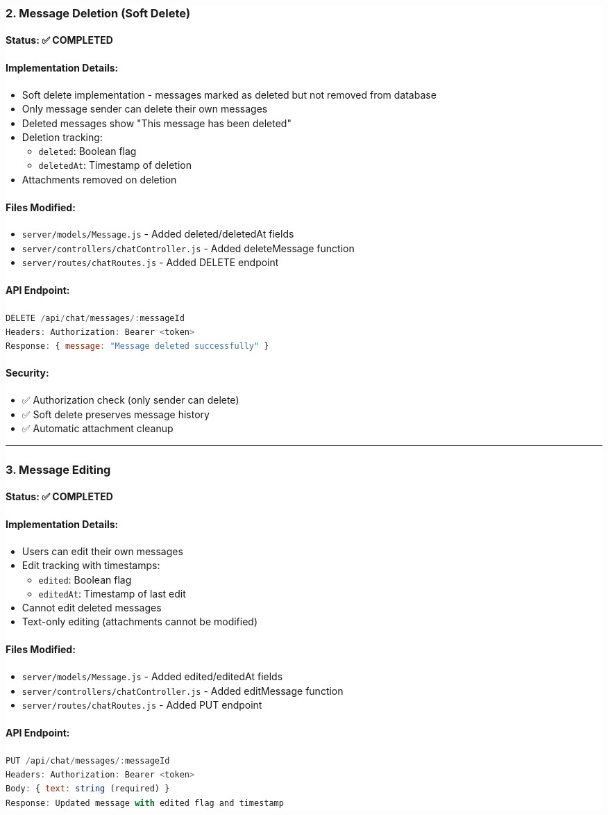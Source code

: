 
### 2. Message Deletion (Soft Delete)
**Status: ✅ COMPLETED**

#### Implementation Details:
- Soft delete implementation - messages marked as deleted but not removed from database
- Only message sender can delete their own messages
- Deleted messages show "This message has been deleted"
- Deletion tracking:
  - `deleted`: Boolean flag
  - `deletedAt`: Timestamp of deletion
- Attachments removed on deletion

#### Files Modified:
- `server/models/Message.js` - Added deleted/deletedAt fields
- `server/controllers/chatController.js` - Added deleteMessage function
- `server/routes/chatRoutes.js` - Added DELETE endpoint

#### API Endpoint:
```javascript
DELETE /api/chat/messages/:messageId
Headers: Authorization: Bearer <token>
Response: { message: "Message deleted successfully" }
```

#### Security:
- ✅ Authorization check (only sender can delete)
- ✅ Soft delete preserves message history
- ✅ Automatic attachment cleanup

---

### 3. Message Editing
**Status: ✅ COMPLETED**

#### Implementation Details:
- Users can edit their own messages
- Edit tracking with timestamps:
  - `edited`: Boolean flag
  - `editedAt`: Timestamp of last edit
- Cannot edit deleted messages
- Text-only editing (attachments cannot be modified)

#### Files Modified:
- `server/models/Message.js` - Added edited/editedAt fields
- `server/controllers/chatController.js` - Added editMessage function
- `server/routes/chatRoutes.js` - Added PUT endpoint

#### API Endpoint:
```javascript
PUT /api/chat/messages/:messageId
Headers: Authorization: Bearer <token>
Body: { text: string (required) }
Response: Updated message with edited flag and timestamp
```
